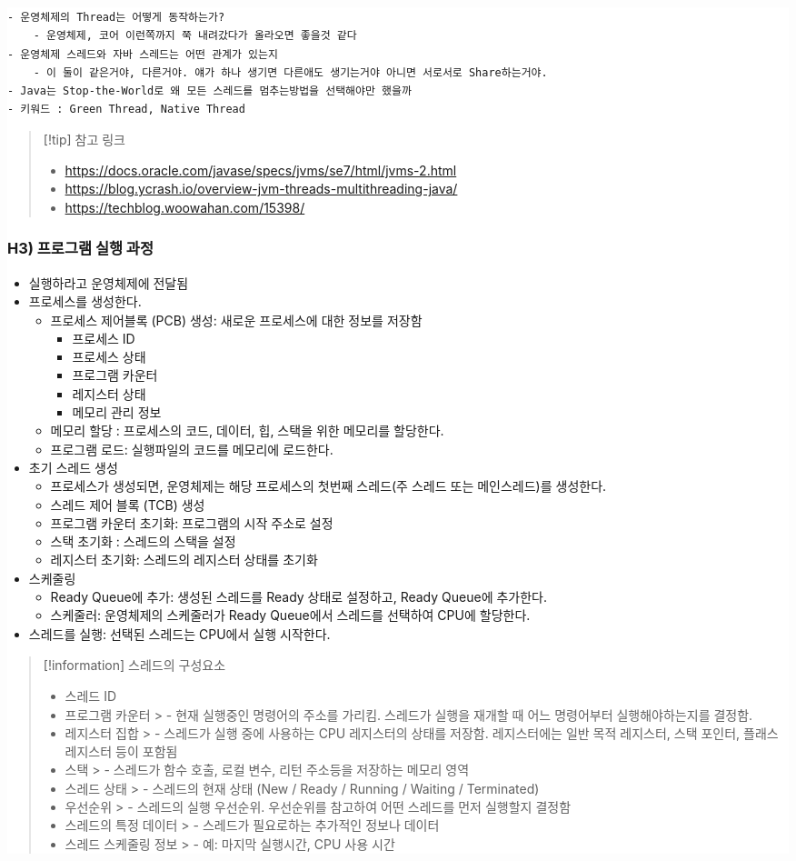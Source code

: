 ```
- 운영체제의 Thread는 어떻게 동작하는가?
	- 운영체제, 코어 이런쪽까지 쭉 내려갔다가 올라오면 좋을것 같다
- 운영체제 스레드와 자바 스레드는 어떤 관계가 있는지
	- 이 둘이 같은거야, 다른거야. 얘가 하나 생기면 다른애도 생기는거야 아니면 서로서로 Share하는거야.
- Java는 Stop-the-World로 왜 모든 스레드를 멈추는방법을 선택해야만 했을까
- 키워드 : Green Thread, Native Thread
```


> [!tip] 참고 링크
> - https://docs.oracle.com/javase/specs/jvms/se7/html/jvms-2.html
> - https://blog.ycrash.io/overview-jvm-threads-multithreading-java/
> - https://techblog.woowahan.com/15398/



### H3) 프로그램 실행 과정
- 실행하라고 운영체제에 전달됨
- 프로세스를 생성한다.
    - 프로세스 제어블록 (PCB) 생성: 새로운 프로세스에 대한 정보를 저장함
        - 프로세스 ID
        - 프로세스 상태
        - 프로그램 카운터
        - 레지스터 상태
        - 메모리 관리 정보
    - 메모리 할당 : 프로세스의 코드, 데이터, 힙, 스택을 위한 메모리를 할당한다.
    - 프로그램 로드: 실행파일의 코드를 메모리에 로드한다.
- 초기 스레드 생성
    - 프로세스가 생성되면, 운영체제는 해당 프로세스의 첫번째 스레드(주 스레드 또는 메인스레드)를 생성한다.
    - 스레드 제어 블록 (TCB) 생성
    - 프로그램 카운터 초기화: 프로그램의 시작 주소로 설정
    - 스택 초기화 : 스레드의 스택을 설정
    - 레지스터 초기화: 스레드의 레지스터 상태를 초기화
- 스케줄링
    - Ready Queue에 추가: 생성된 스레드를 Ready 상태로 설정하고, Ready Queue에 추가한다.
    - 스케줄러: 운영체제의 스케줄러가 Ready Queue에서 스레드를 선택하여 CPU에 할당한다.
- 스레드를 실행: 선택된 스레드는 CPU에서 실행 시작한다.

> [!information] 스레드의 구성요소
> - 스레드 ID
> - 프로그램 카운터
    > 	- 현재 실행중인 명령어의 주소를 가리킴. 스레드가 실행을 재개할 때 어느 명령어부터 실행해야하는지를 결정함.
> - 레지스터 집합
    > 	- 스레드가 실행 중에 사용하는 CPU 레지스터의 상태를 저장함. 레지스터에는 일반 목적 레지스터, 스택 포인터, 플래스 레지스터 등이 포함됨
> - 스택
    > 	- 스레드가 함수 호출, 로컬 변수, 리턴 주소등을 저장하는 메모리 영역
> - 스레드 상태
    > 	- 스레드의 현재 상태 (New / Ready / Running / Waiting / Terminated)
> - 우선순위
    > 	- 스레드의 실행 우선순위. 우선순위를 참고하여 어떤 스레드를 먼저 실행할지 결정함
> - 스레드의 특정 데이터
    > 	- 스레드가 필요로하는 추가적인 정보나 데이터
> - 스레드 스케줄링 정보
    > 	- 예: 마지막 실행시간, CPU 사용 시간
